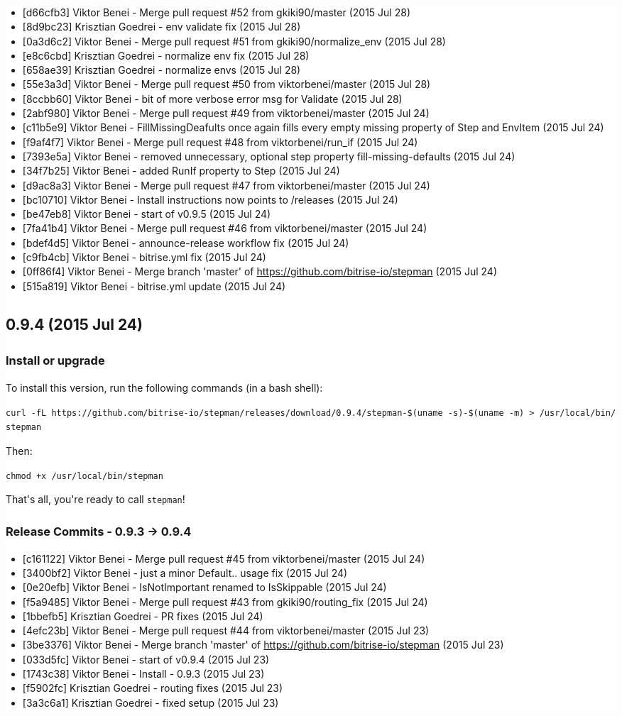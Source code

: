 * [d66cfb3] Viktor Benei - Merge pull request #52 from gkiki90/master (2015 Jul 28)
* [8d9bc23] Krisztian Goedrei - env validate fix (2015 Jul 28)
* [0a3d6c2] Viktor Benei - Merge pull request #51 from gkiki90/normalize_env (2015 Jul 28)
* [e8c6cbd] Krisztian Goedrei - normalize env fix (2015 Jul 28)
* [658ae39] Krisztian Goedrei - normalize envs (2015 Jul 28)
* [55e3a3d] Viktor Benei - Merge pull request #50 from viktorbenei/master (2015 Jul 28)
* [8ccbb60] Viktor Benei - bit of more verbose error msg for Validate (2015 Jul 28)
* [2abf980] Viktor Benei - Merge pull request #49 from viktorbenei/master (2015 Jul 24)
* [c11b5e9] Viktor Benei - FillMissingDeafults once again fills every empty missing property of Step and EnvItem (2015 Jul 24)
* [f9af4f7] Viktor Benei - Merge pull request #48 from viktorbenei/run_if (2015 Jul 24)
* [7393e5a] Viktor Benei - removed unnecessary, optional step property fill-missing-defaults (2015 Jul 24)
* [34f7b25] Viktor Benei - added RunIf property to Step (2015 Jul 24)
* [d9ac8a3] Viktor Benei - Merge pull request #47 from viktorbenei/master (2015 Jul 24)
* [bc10710] Viktor Benei - Install instructions now points to /releases (2015 Jul 24)
* [be47eb8] Viktor Benei - start of v0.9.5 (2015 Jul 24)
* [7fa41b4] Viktor Benei - Merge pull request #46 from viktorbenei/master (2015 Jul 24)
* [bdef4d5] Viktor Benei - announce-release workflow fix (2015 Jul 24)
* [c9fb4cb] Viktor Benei - bitrise.yml fix (2015 Jul 24)
* [0ff86f4] Viktor Benei - Merge branch 'master' of https://github.com/bitrise-io/stepman (2015 Jul 24)
* [515a819] Viktor Benei - bitrise.yml update (2015 Jul 24)


## 0.9.4 (2015 Jul 24)

### Install or upgrade

To install this version, run the following commands (in a bash shell):

```
curl -fL https://github.com/bitrise-io/stepman/releases/download/0.9.4/stepman-$(uname -s)-$(uname -m) > /usr/local/bin/stepman
```

Then:

```
chmod +x /usr/local/bin/stepman
```

That's all, you're ready to call `stepman`!

### Release Commits - 0.9.3 -> 0.9.4

* [c161122] Viktor Benei - Merge pull request #45 from viktorbenei/master (2015 Jul 24)
* [3400bf2] Viktor Benei - just a minor Default.. usage fix (2015 Jul 24)
* [0e20efb] Viktor Benei - IsNotImportant renamed to IsSkippable (2015 Jul 24)
* [f5a9485] Viktor Benei - Merge pull request #43 from gkiki90/routing_fix (2015 Jul 24)
* [1bbefb5] Krisztian Goedrei - PR fixes (2015 Jul 24)
* [4efc23b] Viktor Benei - Merge pull request #44 from viktorbenei/master (2015 Jul 23)
* [3be3376] Viktor Benei - Merge branch 'master' of https://github.com/bitrise-io/stepman (2015 Jul 23)
* [033d5fc] Viktor Benei - start of v0.9.4 (2015 Jul 23)
* [1743c38] Viktor Benei - Install - 0.9.3 (2015 Jul 23)
* [f5902fc] Krisztian Goedrei - routing fixes (2015 Jul 23)
* [3a3c6a1] Krisztian Goedrei - fixed setup (2015 Jul 23)

